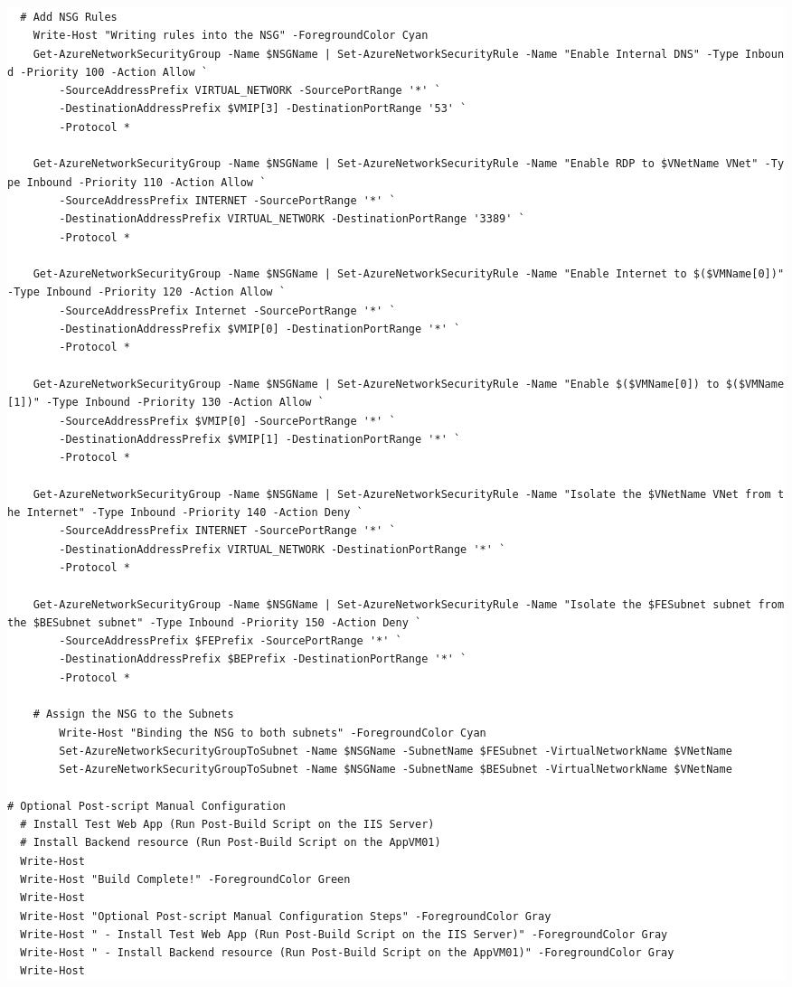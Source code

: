       # Add NSG Rules
        Write-Host "Writing rules into the NSG" -ForegroundColor Cyan
        Get-AzureNetworkSecurityGroup -Name $NSGName | Set-AzureNetworkSecurityRule -Name "Enable Internal DNS" -Type Inbound -Priority 100 -Action Allow `
            -SourceAddressPrefix VIRTUAL_NETWORK -SourcePortRange '*' `
            -DestinationAddressPrefix $VMIP[3] -DestinationPortRange '53' `
            -Protocol *
    
        Get-AzureNetworkSecurityGroup -Name $NSGName | Set-AzureNetworkSecurityRule -Name "Enable RDP to $VNetName VNet" -Type Inbound -Priority 110 -Action Allow `
            -SourceAddressPrefix INTERNET -SourcePortRange '*' `
            -DestinationAddressPrefix VIRTUAL_NETWORK -DestinationPortRange '3389' `
            -Protocol *
    
        Get-AzureNetworkSecurityGroup -Name $NSGName | Set-AzureNetworkSecurityRule -Name "Enable Internet to $($VMName[0])" -Type Inbound -Priority 120 -Action Allow `
            -SourceAddressPrefix Internet -SourcePortRange '*' `
            -DestinationAddressPrefix $VMIP[0] -DestinationPortRange '*' `
            -Protocol *
    
        Get-AzureNetworkSecurityGroup -Name $NSGName | Set-AzureNetworkSecurityRule -Name "Enable $($VMName[0]) to $($VMName[1])" -Type Inbound -Priority 130 -Action Allow `
            -SourceAddressPrefix $VMIP[0] -SourcePortRange '*' `
            -DestinationAddressPrefix $VMIP[1] -DestinationPortRange '*' `
            -Protocol *
        
        Get-AzureNetworkSecurityGroup -Name $NSGName | Set-AzureNetworkSecurityRule -Name "Isolate the $VNetName VNet from the Internet" -Type Inbound -Priority 140 -Action Deny `
            -SourceAddressPrefix INTERNET -SourcePortRange '*' `
            -DestinationAddressPrefix VIRTUAL_NETWORK -DestinationPortRange '*' `
            -Protocol *
    
        Get-AzureNetworkSecurityGroup -Name $NSGName | Set-AzureNetworkSecurityRule -Name "Isolate the $FESubnet subnet from the $BESubnet subnet" -Type Inbound -Priority 150 -Action Deny `
            -SourceAddressPrefix $FEPrefix -SourcePortRange '*' `
            -DestinationAddressPrefix $BEPrefix -DestinationPortRange '*' `
            -Protocol *
    
        # Assign the NSG to the Subnets
            Write-Host "Binding the NSG to both subnets" -ForegroundColor Cyan
            Set-AzureNetworkSecurityGroupToSubnet -Name $NSGName -SubnetName $FESubnet -VirtualNetworkName $VNetName
            Set-AzureNetworkSecurityGroupToSubnet -Name $NSGName -SubnetName $BESubnet -VirtualNetworkName $VNetName
    
    # Optional Post-script Manual Configuration
      # Install Test Web App (Run Post-Build Script on the IIS Server)
      # Install Backend resource (Run Post-Build Script on the AppVM01)
      Write-Host
      Write-Host "Build Complete!" -ForegroundColor Green
      Write-Host
      Write-Host "Optional Post-script Manual Configuration Steps" -ForegroundColor Gray
      Write-Host " - Install Test Web App (Run Post-Build Script on the IIS Server)" -ForegroundColor Gray
      Write-Host " - Install Backend resource (Run Post-Build Script on the AppVM01)" -ForegroundColor Gray
      Write-Host

[1]: ./media/virtual-networks-dmz-nsg-asm/example1design.png "Dolazni DMZ s NSG"
[HOME]: ../best-practices-network-security.md
[SampleApp]: ./virtual-networks-sample-app.md